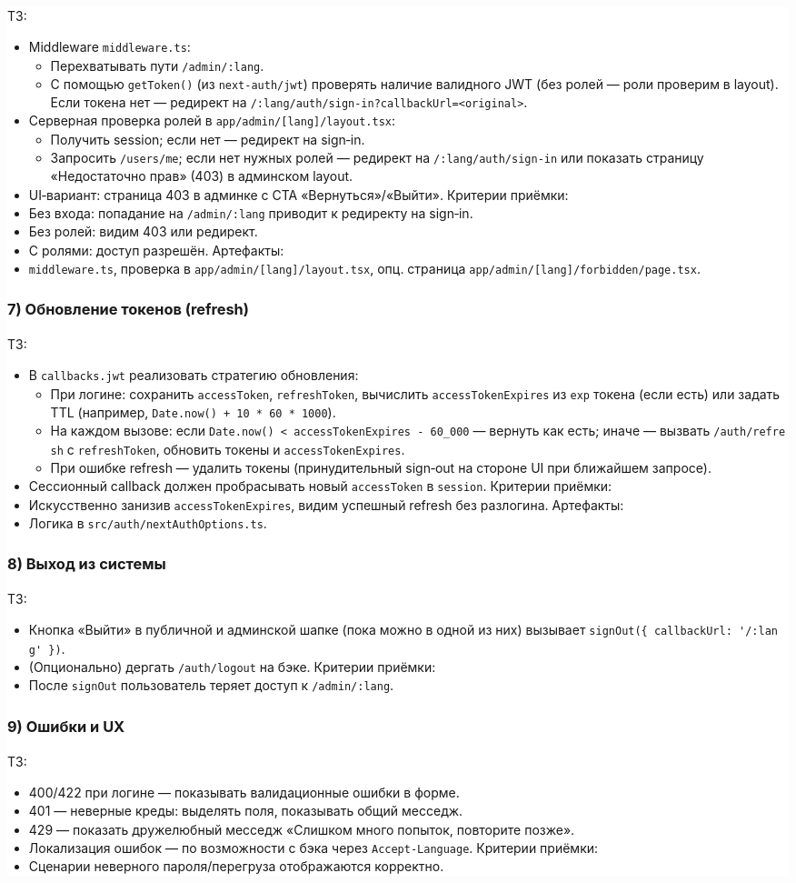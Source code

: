ТЗ:

- Middleware `middleware.ts`:
  - Перехватывать пути `/admin/:lang`.
  - С помощью `getToken()` (из `next-auth/jwt`) проверять наличие валидного JWT (без ролей — роли проверим в layout). Если токена нет — редирект на `/:lang/auth/sign-in?callbackUrl=<original>`.
- Серверная проверка ролей в `app/admin/[lang]/layout.tsx`:
  - Получить session; если нет — редирект на sign‑in.
  - Запросить `/users/me`; если нет нужных ролей — редирект на `/:lang/auth/sign-in` или показать страницу «Недостаточно прав» (403) в админском layout.
- UI‑вариант: страница 403 в админке с CTA «Вернуться»/«Выйти».
  Критерии приёмки:
- Без входа: попадание на `/admin/:lang` приводит к редиректу на sign‑in.
- Без ролей: видим 403 или редирект.
- С ролями: доступ разрешён.
  Артефакты:
- `middleware.ts`, проверка в `app/admin/[lang]/layout.tsx`, опц. страница `app/admin/[lang]/forbidden/page.tsx`.

### 7) Обновление токенов (refresh)

ТЗ:

- В `callbacks.jwt` реализовать стратегию обновления:
  - При логине: сохранить `accessToken`, `refreshToken`, вычислить `accessTokenExpires` из `exp` токена (если есть) или задать TTL (например, `Date.now() + 10 * 60 * 1000`).
  - На каждом вызове: если `Date.now() < accessTokenExpires - 60_000` — вернуть как есть; иначе — вызвать `/auth/refresh` с `refreshToken`, обновить токены и `accessTokenExpires`.
  - При ошибке refresh — удалить токены (принудительный sign‑out на стороне UI при ближайшем запросе).
- Сессионный callback должен пробрасывать новый `accessToken` в `session`.
  Критерии приёмки:
- Искусственно занизив `accessTokenExpires`, видим успешный refresh без разлогина.
  Артефакты:
- Логика в `src/auth/nextAuthOptions.ts`.

### 8) Выход из системы

ТЗ:

- Кнопка «Выйти» в публичной и админской шапке (пока можно в одной из них) вызывает `signOut({ callbackUrl: '/:lang' })`.
- (Опционально) дергать `/auth/logout` на бэке.
  Критерии приёмки:
- После `signOut` пользователь теряет доступ к `/admin/:lang`.

### 9) Ошибки и UX

ТЗ:

- 400/422 при логине — показывать валидационные ошибки в форме.
- 401 — неверные креды: выделять поля, показывать общий месседж.
- 429 — показать дружелюбный месседж «Слишком много попыток, повторите позже».
- Локализация ошибок — по возможности с бэка через `Accept-Language`.
  Критерии приёмки:
- Сценарии неверного пароля/перегруза отображаются корректно.
